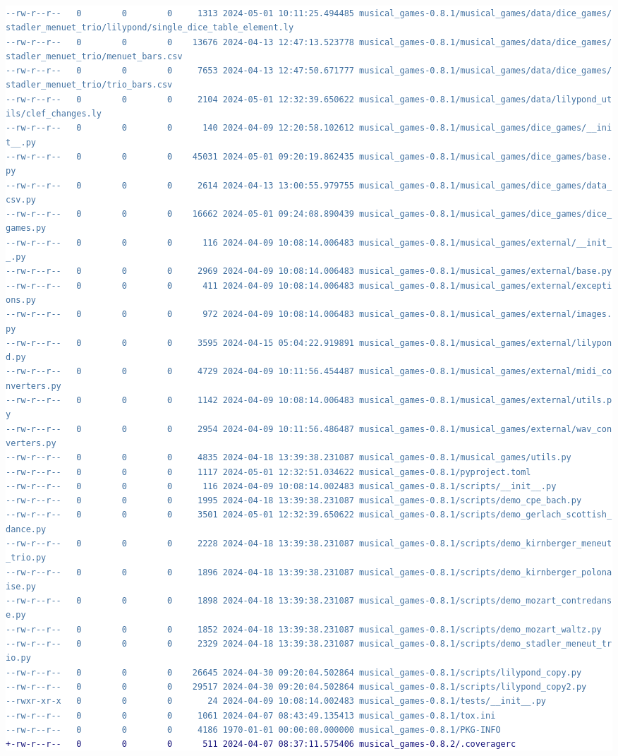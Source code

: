 ```diff
--rw-r--r--   0        0        0     1313 2024-05-01 10:11:25.494485 musical_games-0.8.1/musical_games/data/dice_games/stadler_menuet_trio/lilypond/single_dice_table_element.ly
--rw-r--r--   0        0        0    13676 2024-04-13 12:47:13.523778 musical_games-0.8.1/musical_games/data/dice_games/stadler_menuet_trio/menuet_bars.csv
--rw-r--r--   0        0        0     7653 2024-04-13 12:47:50.671777 musical_games-0.8.1/musical_games/data/dice_games/stadler_menuet_trio/trio_bars.csv
--rw-r--r--   0        0        0     2104 2024-05-01 12:32:39.650622 musical_games-0.8.1/musical_games/data/lilypond_utils/clef_changes.ly
--rw-r--r--   0        0        0      140 2024-04-09 12:20:58.102612 musical_games-0.8.1/musical_games/dice_games/__init__.py
--rw-r--r--   0        0        0    45031 2024-05-01 09:20:19.862435 musical_games-0.8.1/musical_games/dice_games/base.py
--rw-r--r--   0        0        0     2614 2024-04-13 13:00:55.979755 musical_games-0.8.1/musical_games/dice_games/data_csv.py
--rw-r--r--   0        0        0    16662 2024-05-01 09:24:08.890439 musical_games-0.8.1/musical_games/dice_games/dice_games.py
--rw-r--r--   0        0        0      116 2024-04-09 10:08:14.006483 musical_games-0.8.1/musical_games/external/__init__.py
--rw-r--r--   0        0        0     2969 2024-04-09 10:08:14.006483 musical_games-0.8.1/musical_games/external/base.py
--rw-r--r--   0        0        0      411 2024-04-09 10:08:14.006483 musical_games-0.8.1/musical_games/external/exceptions.py
--rw-r--r--   0        0        0      972 2024-04-09 10:08:14.006483 musical_games-0.8.1/musical_games/external/images.py
--rw-r--r--   0        0        0     3595 2024-04-15 05:04:22.919891 musical_games-0.8.1/musical_games/external/lilypond.py
--rw-r--r--   0        0        0     4729 2024-04-09 10:11:56.454487 musical_games-0.8.1/musical_games/external/midi_converters.py
--rw-r--r--   0        0        0     1142 2024-04-09 10:08:14.006483 musical_games-0.8.1/musical_games/external/utils.py
--rw-r--r--   0        0        0     2954 2024-04-09 10:11:56.486487 musical_games-0.8.1/musical_games/external/wav_converters.py
--rw-r--r--   0        0        0     4835 2024-04-18 13:39:38.231087 musical_games-0.8.1/musical_games/utils.py
--rw-r--r--   0        0        0     1117 2024-05-01 12:32:51.034622 musical_games-0.8.1/pyproject.toml
--rw-r--r--   0        0        0      116 2024-04-09 10:08:14.002483 musical_games-0.8.1/scripts/__init__.py
--rw-r--r--   0        0        0     1995 2024-04-18 13:39:38.231087 musical_games-0.8.1/scripts/demo_cpe_bach.py
--rw-r--r--   0        0        0     3501 2024-05-01 12:32:39.650622 musical_games-0.8.1/scripts/demo_gerlach_scottish_dance.py
--rw-r--r--   0        0        0     2228 2024-04-18 13:39:38.231087 musical_games-0.8.1/scripts/demo_kirnberger_meneut_trio.py
--rw-r--r--   0        0        0     1896 2024-04-18 13:39:38.231087 musical_games-0.8.1/scripts/demo_kirnberger_polonaise.py
--rw-r--r--   0        0        0     1898 2024-04-18 13:39:38.231087 musical_games-0.8.1/scripts/demo_mozart_contredanse.py
--rw-r--r--   0        0        0     1852 2024-04-18 13:39:38.231087 musical_games-0.8.1/scripts/demo_mozart_waltz.py
--rw-r--r--   0        0        0     2329 2024-04-18 13:39:38.231087 musical_games-0.8.1/scripts/demo_stadler_meneut_trio.py
--rw-r--r--   0        0        0    26645 2024-04-30 09:20:04.502864 musical_games-0.8.1/scripts/lilypond_copy.py
--rw-r--r--   0        0        0    29517 2024-04-30 09:20:04.502864 musical_games-0.8.1/scripts/lilypond_copy2.py
--rwxr-xr-x   0        0        0       24 2024-04-09 10:08:14.002483 musical_games-0.8.1/tests/__init__.py
--rw-r--r--   0        0        0     1061 2024-04-07 08:43:49.135413 musical_games-0.8.1/tox.ini
--rw-r--r--   0        0        0     4186 1970-01-01 00:00:00.000000 musical_games-0.8.1/PKG-INFO
+-rw-r--r--   0        0        0      511 2024-04-07 08:37:11.575406 musical_games-0.8.2/.coveragerc
```